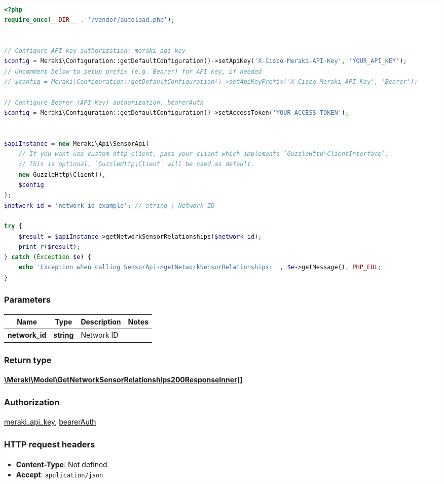```php
<?php
require_once(__DIR__ . '/vendor/autoload.php');


// Configure API key authorization: meraki_api_key
$config = Meraki\Configuration::getDefaultConfiguration()->setApiKey('X-Cisco-Meraki-API-Key', 'YOUR_API_KEY');
// Uncomment below to setup prefix (e.g. Bearer) for API key, if needed
// $config = Meraki\Configuration::getDefaultConfiguration()->setApiKeyPrefix('X-Cisco-Meraki-API-Key', 'Bearer');

// Configure Bearer (API Key) authorization: bearerAuth
$config = Meraki\Configuration::getDefaultConfiguration()->setAccessToken('YOUR_ACCESS_TOKEN');


$apiInstance = new Meraki\Api\SensorApi(
    // If you want use custom http client, pass your client which implements `GuzzleHttp\ClientInterface`.
    // This is optional, `GuzzleHttp\Client` will be used as default.
    new GuzzleHttp\Client(),
    $config
);
$network_id = 'network_id_example'; // string | Network ID

try {
    $result = $apiInstance->getNetworkSensorRelationships($network_id);
    print_r($result);
} catch (Exception $e) {
    echo 'Exception when calling SensorApi->getNetworkSensorRelationships: ', $e->getMessage(), PHP_EOL;
}
```

### Parameters

| Name | Type | Description  | Notes |
| ------------- | ------------- | ------------- | ------------- |
| **network_id** | **string**| Network ID | |

### Return type

[**\Meraki\Model\GetNetworkSensorRelationships200ResponseInner[]**](../Model/GetNetworkSensorRelationships200ResponseInner.md)

### Authorization

[meraki_api_key](../../README.md#meraki_api_key), [bearerAuth](../../README.md#bearerAuth)

### HTTP request headers

- **Content-Type**: Not defined
- **Accept**: `application/json`
